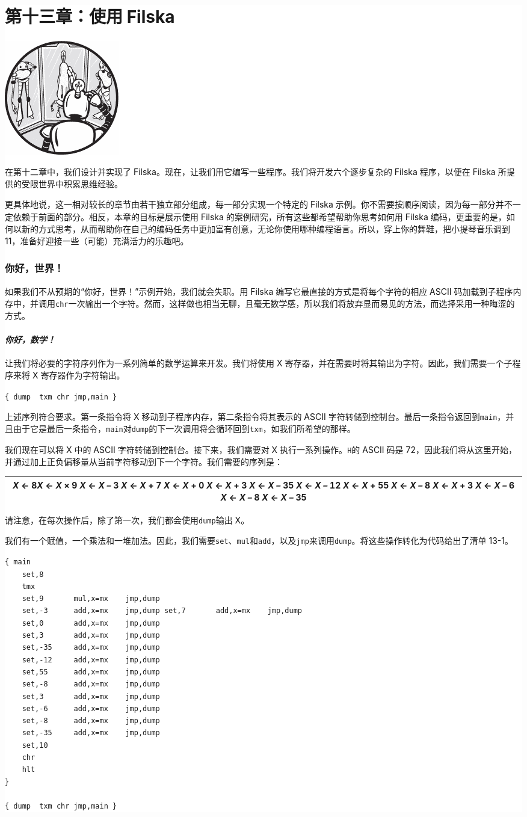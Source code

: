 # 第十三章：使用 Filska

![Image](img/common01.jpg)

在第十二章中，我们设计并实现了 Filska。现在，让我们用它编写一些程序。我们将开发六个逐步复杂的 Filska 程序，以便在 Filska 所提供的受限世界中积累思维经验。

更具体地说，这一相对较长的章节由若干独立部分组成，每一部分实现一个特定的 Filska 示例。你不需要按顺序阅读，因为每一部分并不一定依赖于前面的部分。相反，本章的目标是展示使用 Filska 的案例研究，所有这些都希望帮助你思考如何用 Filska 编码，更重要的是，如何以新的方式思考，从而帮助你在自己的编码任务中更加富有创意，无论你使用哪种编程语言。所以，穿上你的舞鞋，把小提琴音乐调到 11，准备好迎接一些（可能）充满活力的乐趣吧。

### **你好，世界！**

如果我们不从预期的“你好，世界！”示例开始，我们就会失职。用 Filska 编写它最直接的方式是将每个字符的相应 ASCII 码加载到子程序内存中，并调用`chr`一次输出一个字符。然而，这样做也相当无聊，且毫无数学感，所以我们将放弃显而易见的方法，而选择采用一种晦涩的方式。

#### ***你好，数学！***

让我们将必要的字符序列作为一系列简单的数学运算来开发。我们将使用 X 寄存器，并在需要时将其输出为字符。因此，我们需要一个子程序来将 X 寄存器作为字符输出。

```
{ dump  txm chr jmp,main }
```

上述序列符合要求。第一条指令将 X 移动到子程序内存，第二条指令将其表示的 ASCII 字符转储到控制台。最后一条指令返回到`main`，并且由于它是最后一条指令，`main`对`dump`的下一次调用将会循环回到`txm`，如我们所希望的那样。

我们现在可以将 X 中的 ASCII 字符转储到控制台。接下来，我们需要对 X 执行一系列操作。`H`的 ASCII 码是 72，因此我们将从这里开始，并通过加上正负偏移量从当前字符移动到下一个字符。我们需要的序列是：

| *X* ← 8*X* ← *X* × 9 *X* ← *X* *–* 3 *X* ← *X* + 7 *X* ← *X* + 0 *X* ← *X* + 3 *X* ← *X* *–* 35 *X* ← *X* *–* 12 *X* ← *X* + 55 *X* ← *X* *–* 8 *X* ← *X* + 3 *X* ← *X* *–* 6 *X* ← *X* *–* 8 *X* ← *X* *–* 35 |
| --- |

请注意，在每次操作后，除了第一次，我们都会使用`dump`输出 X。

我们有一个赋值，一个乘法和一堆加法。因此，我们需要`set`、`mul`和`add`，以及`jmp`来调用`dump`。将这些操作转化为代码给出了清单 13-1。

```
{ main
    set,8
    tmx 
    set,9       mul,x=mx    jmp,dump
    set,-3      add,x=mx    jmp,dump set,7       add,x=mx    jmp,dump
    set,0       add,x=mx    jmp,dump
    set,3       add,x=mx    jmp,dump
    set,-35     add,x=mx    jmp,dump
    set,-12     add,x=mx    jmp,dump
    set,55      add,x=mx    jmp,dump
    set,-8      add,x=mx    jmp,dump
    set,3       add,x=mx    jmp,dump
    set,-6      add,x=mx    jmp,dump
    set,-8      add,x=mx    jmp,dump
    set,-35     add,x=mx    jmp,dump
    set,10
    chr 
    hlt 
}

{ dump  txm chr jmp,main }
```